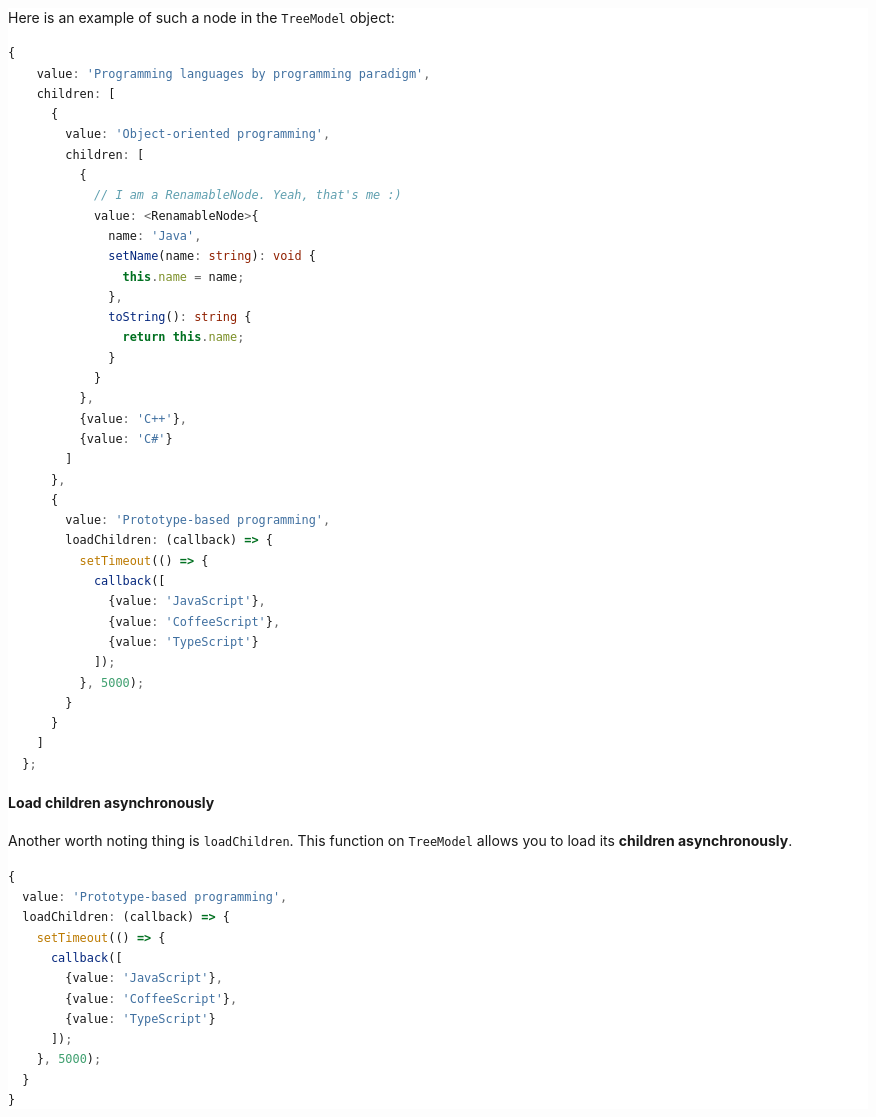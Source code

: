 Here is an example of such a node in the `TreeModel` object:

```typescript
{
    value: 'Programming languages by programming paradigm',
    children: [
      {
        value: 'Object-oriented programming',
        children: [
          {
            // I am a RenamableNode. Yeah, that's me :)
            value: <RenamableNode>{
              name: 'Java',
              setName(name: string): void {
                this.name = name;
              },
              toString(): string {
                return this.name;
              }
            }
          },
          {value: 'C++'},
          {value: 'C#'}
        ]
      },
      {
        value: 'Prototype-based programming',
        loadChildren: (callback) => {
          setTimeout(() => {
            callback([
              {value: 'JavaScript'},
              {value: 'CoffeeScript'},
              {value: 'TypeScript'}
            ]);
          }, 5000);
        }
      }
    ]
  };
```

#### Load children asynchronously

Another worth noting thing is `loadChildren`. This function on `TreeModel` allows you to load its __children asynchronously__.

```typescript
{
  value: 'Prototype-based programming',
  loadChildren: (callback) => {
    setTimeout(() => {
      callback([
        {value: 'JavaScript'},
        {value: 'CoffeeScript'},
        {value: 'TypeScript'}
      ]);
    }, 5000);
  }
}
```
